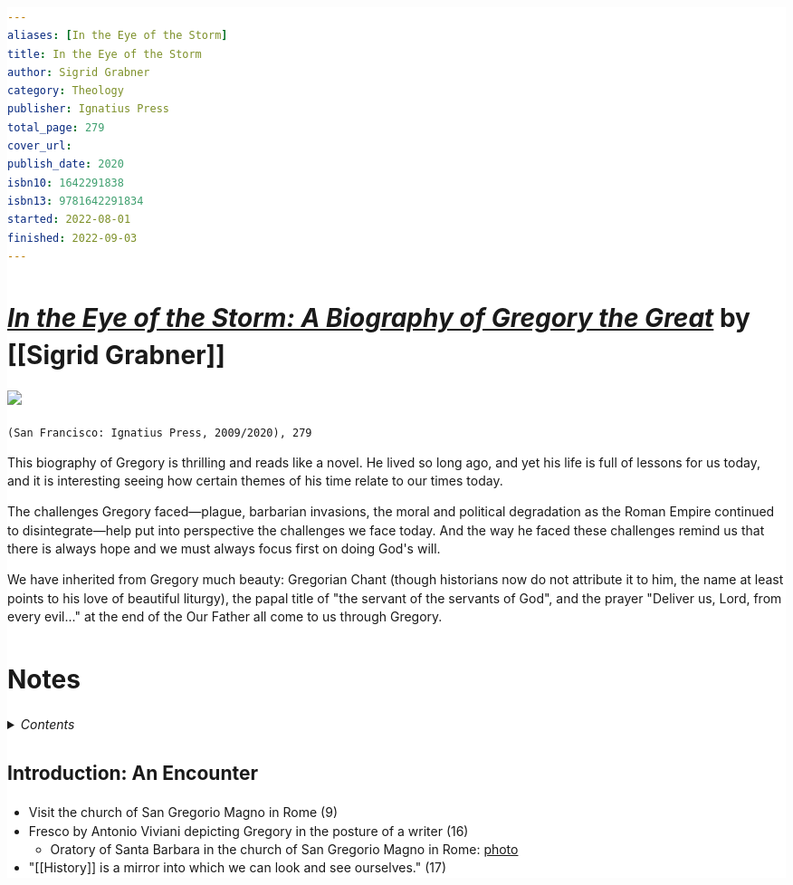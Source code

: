 ```yaml
---
aliases: [In the Eye of the Storm]
title: In the Eye of the Storm
author: Sigrid Grabner
category: Theology
publisher: Ignatius Press
total_page: 279
cover_url: 
publish_date: 2020
isbn10: 1642291838
isbn13: 9781642291834
started: 2022-08-01
finished: 2022-09-03
---
```

# *[In the Eye of the Storm: A Biography of Gregory the Great](https://ignatius.com/in-the-eye-of-the-storm-iesp/)* by [[Sigrid Grabner]]

<img src="https://cdn11.bigcommerce.com/s-cvc90x9929/images/stencil/640w/products/3350/4244/IESP__70937.1660942665.jpg?c=1" width=150>

`(San Francisco: Ignatius Press, 2009/2020), 279`

This biography of Gregory is thrilling and reads like a novel. He lived so long ago, and yet his life is full of lessons for us today, and it is interesting seeing how certain themes of his time relate to our times today. 

The challenges Gregory faced—plague, barbarian invasions, the moral and political degradation as the Roman Empire continued to disintegrate—help put into perspective the challenges we face today. And the way he faced these challenges remind us that there is always hope and we must always focus first on doing God's will.

We have inherited from Gregory much beauty: Gregorian Chant (though historians now do not attribute it to him, the name at least points to his love of beautiful liturgy), the papal title of "the servant of the servants of God", and the prayer "Deliver us, Lord, from every evil..." at the end of the Our Father all come to us through Gregory.


# Notes

<details><summary><i>Contents</i></summary></details>


## Introduction: An Encounter
- Visit the church of San Gregorio Magno in Rome (9)
- Fresco by Antonio Viviani depicting Gregory in the posture of a writer (16)
	- Oratory of Santa Barbara in the church of San Gregorio Magno in Rome: [photo](https://www.monnoroma.it/oratoridelcelio.html)
- "[[History]] is a mirror into which we can look and see ourselves." (17)
